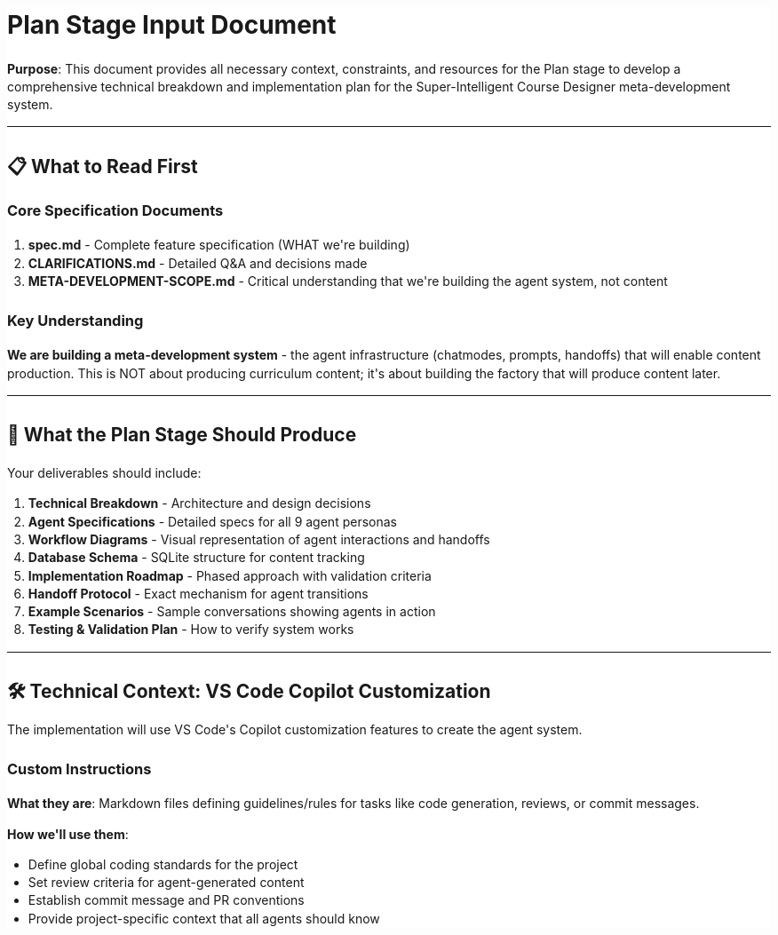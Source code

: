 # Plan Stage Input Document

**Purpose**: This document provides all necessary context, constraints, and resources for the Plan stage to develop a comprehensive technical breakdown and implementation plan for the Super-Intelligent Course Designer meta-development system.

---

## 📋 What to Read First

### Core Specification Documents
1. **spec.md** - Complete feature specification (WHAT we're building)
2. **CLARIFICATIONS.md** - Detailed Q&A and decisions made
3. **META-DEVELOPMENT-SCOPE.md** - Critical understanding that we're building the agent system, not content

### Key Understanding
**We are building a meta-development system** - the agent infrastructure (chatmodes, prompts, handoffs) that will enable content production. This is NOT about producing curriculum content; it's about building the factory that will produce content later.

---

## 🎯 What the Plan Stage Should Produce

Your deliverables should include:

1. **Technical Breakdown** - Architecture and design decisions
2. **Agent Specifications** - Detailed specs for all 9 agent personas
3. **Workflow Diagrams** - Visual representation of agent interactions and handoffs
4. **Database Schema** - SQLite structure for content tracking
5. **Implementation Roadmap** - Phased approach with validation criteria
6. **Handoff Protocol** - Exact mechanism for agent transitions
7. **Example Scenarios** - Sample conversations showing agents in action
8. **Testing & Validation Plan** - How to verify system works

---

## 🛠️ Technical Context: VS Code Copilot Customization

The implementation will use VS Code's Copilot customization features to create the agent system.

### Custom Instructions
**What they are**: Markdown files defining guidelines/rules for tasks like code generation, reviews, or commit messages.

**How we'll use them**: 
- Define global coding standards for the project
- Set review criteria for agent-generated content
- Establish commit message and PR conventions
- Provide project-specific context that all agents should know
